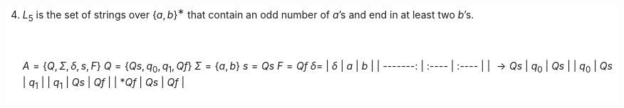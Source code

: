 4. $L_5$ is the set of strings over $\{a,b\}^∗$ that contain an odd number of $a$’s and end in at least two $b$’s.
    <div style="display:flex; justify-content: space-around;">
    <div>
    <br />

    $A = \{Q,\Sigma,\delta, s, F\}$
    $Q=\{Qs,q_0,q_1,Qf\}$
    $\Sigma=\{a,b\}$
    $s = Qs$
    $F=Qf$
    $\delta=$
    | $\delta$ | $a$   | $b$   |
    | -------: | :---- | :---- |
    | $\to Qs$ | $q_0$ | $Qs$  |
    |    $q_0$ | $Qs$  | $q_1$ |
    |    $q_1$ | $Qs$  | $Qf$  |
    |    $*Qf$ | $Qs$  | $Qf$  |

    </div>
    <div>